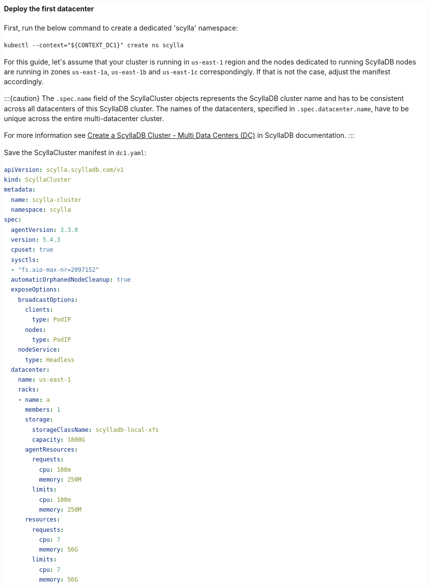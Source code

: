 #### Deploy the first datacenter

First, run the below command to create a dedicated 'scylla' namespace:
```shell
kubectl --context="${CONTEXT_DC1}" create ns scylla
```

For this guide, let's assume that your cluster is running in `us-east-1` region and the nodes dedicated to running ScyllaDB nodes are running in zones `us-east-1a`, `us-east-1b` and `us-east-1c` correspondingly. If that is not the case, adjust the manifest accordingly.

:::{caution}
The `.spec.name` field of the ScyllaCluster objects represents the ScyllaDB cluster name and has to be consistent across all datacenters of this ScyllaDB cluster.
The names of the datacenters, specified in `.spec.datacenter.name`, have to be unique across the entire multi-datacenter cluster.

For more information see [Create a ScyllaDB Cluster - Multi Data Centers (DC)](https://opensource.docs.scylladb.com/stable/operating-scylla/procedures/cluster-management/create-cluster-multidc.html) in ScyllaDB documentation.
:::

Save the ScyllaCluster manifest in `dc1.yaml`:
```yaml
apiVersion: scylla.scylladb.com/v1
kind: ScyllaCluster
metadata:
  name: scylla-cluster
  namespace: scylla
spec:
  agentVersion: 3.3.0
  version: 5.4.3
  cpuset: true
  sysctls:
  - "fs.aio-max-nr=2097152"
  automaticOrphanedNodeCleanup: true
  exposeOptions:
    broadcastOptions:
      clients:
        type: PodIP
      nodes:
        type: PodIP
    nodeService:
      type: Headless
  datacenter:
    name: us-east-1
    racks:
    - name: a
      members: 1
      storage:
        storageClassName: scylladb-local-xfs
        capacity: 1800G
      agentResources:
        requests:
          cpu: 100m
          memory: 250M
        limits:
          cpu: 100m
          memory: 250M
      resources:
        requests:
          cpu: 7
          memory: 56G
        limits:
          cpu: 7
          memory: 56G
```